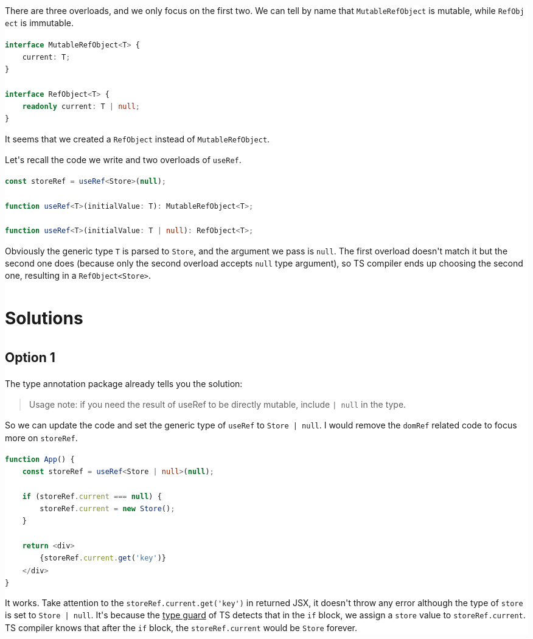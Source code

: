 There are three overloads, and we only focus on the first two. We can tell by name that `MutableRefObject` is mutable, while `RefObject` is immutable.
```typescript
interface MutableRefObject<T> {
	current: T;
}

interface RefObject<T> {
	readonly current: T | null;
}
```
It seems that we created a `RefObject` instead of `MutableRefObject`.

Let's recall the code we write and two overloads of `useRef`.
```typescript
const storeRef = useRef<Store>(null);

function useRef<T>(initialValue: T): MutableRefObject<T>;

function useRef<T>(initialValue: T | null): RefObject<T>;
```
Obviously the generic type `T` is parsed to `Store`, and the argument we pass is `null`. The first overload doesn't match it but the second one does (because only the second overload accepts `null` type argument), so TS compiler ends up choosing the second one, resulting in a `RefObject<Store>`.

# Solutions
## Option 1
The type annotation package already tells you the solution:
> Usage note: if you need the result of useRef to be directly mutable, include `| null` in the type.

So we can update the code and set the generic type of `useRef` to `Store | null`. I would remove the `domRef` related code to focus more on `storeRef`.
```typescript
function App() {
	const storeRef = useRef<Store | null>(null);

	if (storeRef.current === null) {
		storeRef.current = new Store();
	}

	return <div>
		{storeRef.current.get('key')}
	</div>
}
```
It works. Take attention to the `storeRef.current.get('key')` in returned JSX, it doesn't throw any error although the type of `store` is set to `Store | null`. It's because the [type guard](https://www.typescriptlang.org/docs/handbook/2/narrowing.html) of TS detects that in the `if` block, we assign a `store` value to `storeRef.current`. TS compiler knows that after the `if` block, the `storeRef.current` would be `Store` forever.
